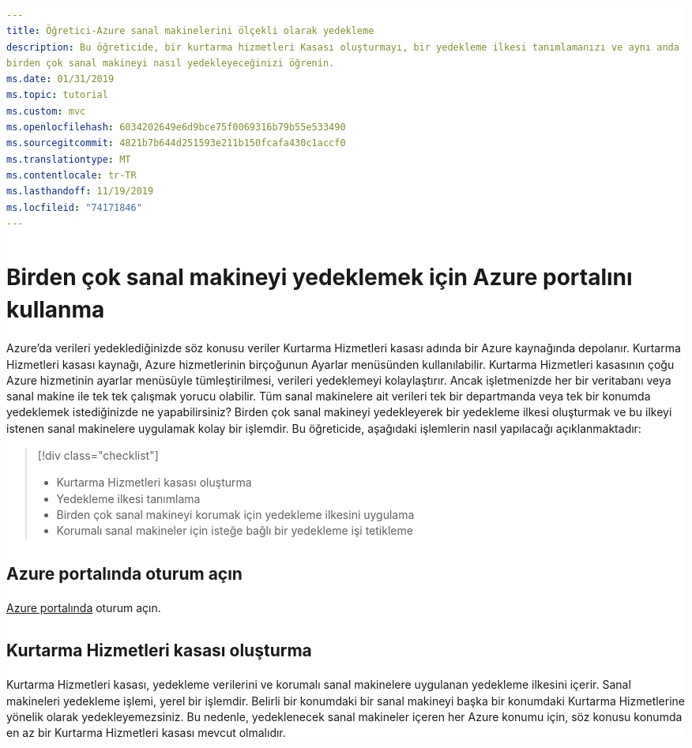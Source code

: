 ```yaml
---
title: Öğretici-Azure sanal makinelerini ölçekli olarak yedekleme
description: Bu öğreticide, bir kurtarma hizmetleri Kasası oluşturmayı, bir yedekleme ilkesi tanımlamanızı ve aynı anda birden çok sanal makineyi nasıl yedekleyeceğinizi öğrenin.
ms.date: 01/31/2019
ms.topic: tutorial
ms.custom: mvc
ms.openlocfilehash: 6034202649e6d9bce75f0069316b79b55e533490
ms.sourcegitcommit: 4821b7b644d251593e211b150fcafa430c1accf0
ms.translationtype: MT
ms.contentlocale: tr-TR
ms.lasthandoff: 11/19/2019
ms.locfileid: "74171846"
---
```

# <a name="use-azure-portal-to-back-up-multiple-virtual-machines"></a>Birden çok sanal makineyi yedeklemek için Azure portalını kullanma

Azure’da verileri yedeklediğinizde söz konusu veriler Kurtarma Hizmetleri kasası adında bir Azure kaynağında depolanır. Kurtarma Hizmetleri kasası kaynağı, Azure hizmetlerinin birçoğunun Ayarlar menüsünden kullanılabilir. Kurtarma Hizmetleri kasasının çoğu Azure hizmetinin ayarlar menüsüyle tümleştirilmesi, verileri yedeklemeyi kolaylaştırır. Ancak işletmenizde her bir veritabanı veya sanal makine ile tek tek çalışmak yorucu olabilir. Tüm sanal makinelere ait verileri tek bir departmanda veya tek bir konumda yedeklemek istediğinizde ne yapabilirsiniz? Birden çok sanal makineyi yedekleyerek bir yedekleme ilkesi oluşturmak ve bu ilkeyi istenen sanal makinelere uygulamak kolay bir işlemdir. Bu öğreticide, aşağıdaki işlemlerin nasıl yapılacağı açıklanmaktadır:

> [!div class="checklist"]
>
> * Kurtarma Hizmetleri kasası oluşturma
> * Yedekleme ilkesi tanımlama
> * Birden çok sanal makineyi korumak için yedekleme ilkesini uygulama
> * Korumalı sanal makineler için isteğe bağlı bir yedekleme işi tetikleme

## <a name="sign-in-to-the-azure-portal"></a>Azure portalında oturum açın

[Azure portalında](https://portal.azure.com/) oturum açın.

## <a name="create-a-recovery-services-vault"></a>Kurtarma Hizmetleri kasası oluşturma

Kurtarma Hizmetleri kasası, yedekleme verilerini ve korumalı sanal makinelere uygulanan yedekleme ilkesini içerir. Sanal makineleri yedekleme işlemi, yerel bir işlemdir. Belirli bir konumdaki bir sanal makineyi başka bir konumdaki Kurtarma Hizmetlerine yönelik olarak yedekleyemezsiniz. Bu nedenle, yedeklenecek sanal makineler içeren her Azure konumu için, söz konusu konumda en az bir Kurtarma Hizmetleri kasası mevcut olmalıdır.
